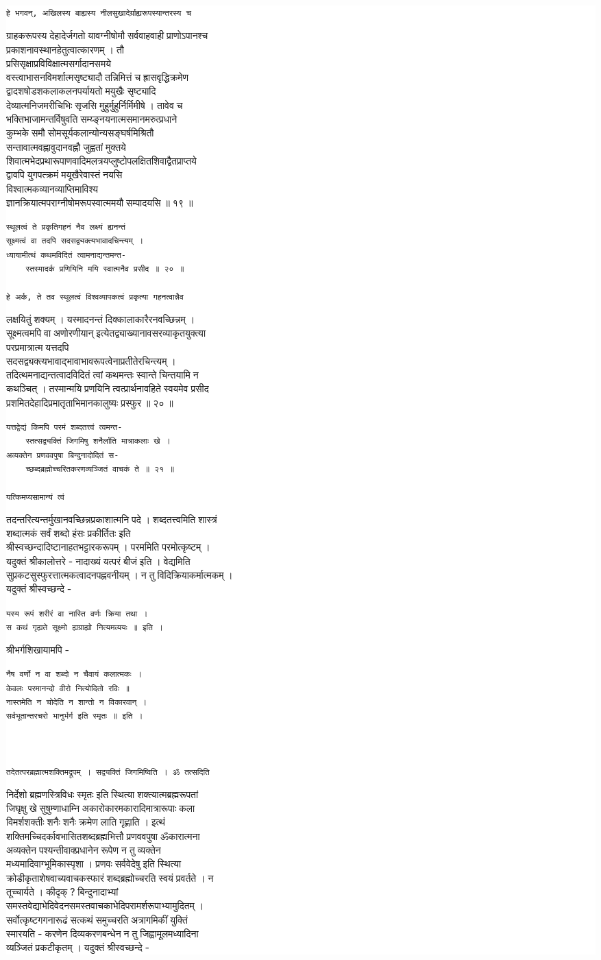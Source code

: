 	हे भगवन्, अखिलस्य बाह्यस्य नीलसुखादेर्ग्राह्यरूपस्यान्तरस्य च   
ग्राहकरूपस्य देहादेर्जगतो यावग्नीषोमौ सर्ववाहवाही प्राणोऽपानश्च   
प्रकाशनावस्थानहेतुत्वात्कारणम् । तौ   
प्रसिसृक्षाप्रविविक्षात्मसर्गादानसमये   
वस्त्वाभासनविमर्शात्मसृष्ट्यादौ तन्निमित्तं च ह्रासवृद्धिक्रमेण   
द्वादशषोडशकलाकलनपर्यायतो मयुखैः सृष्ट्यादि   
देव्यात्मनिजमरीचिभिः सृजसि मुहुर्मुहुर्निर्मिमीषे । तावेव च   
भक्तिभाजामन्तर्विषुवति  सम्य्ङ्नयनात्मसमानमरुत्प्रधाने   
कुम्भके समौ सोमसूर्यकलान्योन्यसङ्घर्षमिश्रितौ   
सन्तावात्मवह्नावुदानवह्नौ जुह्वतां मुक्तये   
शिवात्मभेदप्रथारूपाणवादिमलत्रयप्लुष्टोपलक्षितशिवाद्वैतप्राप्तये   
द्वावपि युगपत्क्रमं मयूखैरेवास्तं नयसि   
विश्वात्मकव्यानव्याप्तिमाविश्य   
ज्ञानक्रियात्मपराग्नीषोमरूपस्वात्ममयौ सम्पादयसि ॥ १९ ॥  
  
	स्थूलत्वं ते प्रकृतिगहनं नैव लक्ष्यं ह्यनन्तं  
	सूक्ष्मत्वं वा तदपि सदसद्व्यक्त्यभावादचिन्त्यम् ।  
	ध्यायामीत्थं कथमविदितं त्वामनाद्यन्तमन्त-  
		स्तस्मादर्क प्रणियिनि मयि स्वात्मनैव प्रसीद ॥ २० ॥  
  
	हे अर्क, ते तव स्थूलत्वं विश्वव्यापकत्वं प्रकृत्या गहनत्वान्नैव   
लक्षयितुं शक्यम् । यस्मादनन्तं दिक्कालाकारैरनवच्छिन्नम् ।   
सूक्ष्मत्वमपि वा अणोरणीयान् इत्येतद्व्याख्यानावसरव्याकृतयुक्त्या   
परप्रमात्रात्म यत्तदपि   
सदसद्व्यक्त्यभावाद्भावाभावरूपत्वेनाप्रतीतेरचिन्त्यम् ।   
तदित्थमनाद्यन्तत्वादविदितं त्वां कथमन्तः स्वान्ते चिन्तयामि न   
कथञ्चित् । तस्मान्मयि प्रणयिनि त्वत्प्रार्थनावहिते स्वयमेव प्रसीद   
प्रशमितदेहादिप्रमातृताभिमानकालुष्यः प्रस्फुर ॥ २० ॥  
  
	यत्तद्वेद्यं किमपि परमं शब्दतत्त्वं त्वमन्त-  
		स्तत्सद्व्यक्तिं जिगमिषु शनैर्लाति मात्राकलाः खे ।  
	अव्यक्तेन प्रणववपुषा बिन्दुनादोदितं स-  
		च्छब्दब्रह्मोच्चरितकरणव्यञ्जितं वाचकं ते ॥ २१ ॥  
  
	यत्किमप्यसामान्यं त्वं   
तदन्तरित्यन्तर्मुखानवच्छिन्नप्रकाशात्मनि पदे । शब्दतत्त्वमिति शास्त्रं   
शब्दात्मकं सर्वं शब्दो हंसः प्रकीर्तितः इति   
श्रीस्वच्छन्दादिष्टानाहतभट्टारकरूपम् । परममिति परमोत्कृष्टम् ।   
यदुक्तं श्रीकालोत्तरे - नादाख्यं यत्परं बीजं इति । वेद्यमिति   
सुप्रकटसुस्फुरत्तात्मकत्वादनपह्नवनीयम् । न तु विदिक्रियाकर्मात्मकम् ।   
यदुक्तं श्रीस्वच्छन्दे -  
  
	यस्य रूपं शरीरं वा नास्ति वर्णः क्रिया तथा ।  
	स कथं गृह्यते सूक्ष्मो ह्यग्राह्यो नित्यमव्ययः ॥ इति ।  
  
श्रीभर्गशिखायामपि -  
  
	नैष वर्णो न वा शब्दो न चैवायं कलात्मकः ।  
	केवलः परमानन्दो वीरो नित्योदितो रविः ॥  
	नास्तमेति न चोदेति न शान्तो न विकारवान् ।  
	सर्वभूतान्तरचरो भानुर्भर्ग इति स्मृतः ॥ इति ।  
  
  
  
	तदेतत्परब्रह्मात्मशक्तिमद्रूपम् । सद्व्यक्तिं जिगमिष्विति । ॐ तत्सदिति   
निर्देशो ब्रह्मणस्त्रिविधः स्मृतः इति स्थित्या शक्त्यात्मब्रह्मरूपतां   
जिघृक्षु खे सुषुम्णाधाम्नि अकारोकारमकारादिमात्रारूपाः कला   
विमर्शशक्तीः शनैः शनैः क्रमेण लाति गृह्णाति । इत्थं   
शक्तिमच्चिदर्कावभासितशब्दब्रह्मभित्तौ प्रणववपुषा ॐकारात्मना   
अव्यक्तेन पश्यन्तीवाक्प्रधानेन रूपेण न तु व्यक्तेन   
मध्यमादिवाग्भूमिकास्पृशा । प्रणवः सर्ववेदेषु इति स्थित्या   
क्रोडीकृताशेषवाच्यवाचकस्फारं शब्दब्रह्मोच्चरति स्वयं प्रवर्तते । न   
तूच्चार्यते । कीदृक् ? बिन्दुनादाभ्यां   
समस्तवेद्याभेदिवेदनसमस्तवाचकाभेदिपरामर्शरूपाभ्यामुदितम् ।   
सर्वोत्कृष्टगगनारूढं सत्कथं समुच्चरति अत्रागमिकीं युक्तिं   
स्मारयति - करणेन दिव्यकरणबन्धेन न तु जिह्वामूलमध्यादिना   
व्यञ्जितं प्रकटीकृतम् । यदुक्तं श्रीस्वच्छन्दे -  
  